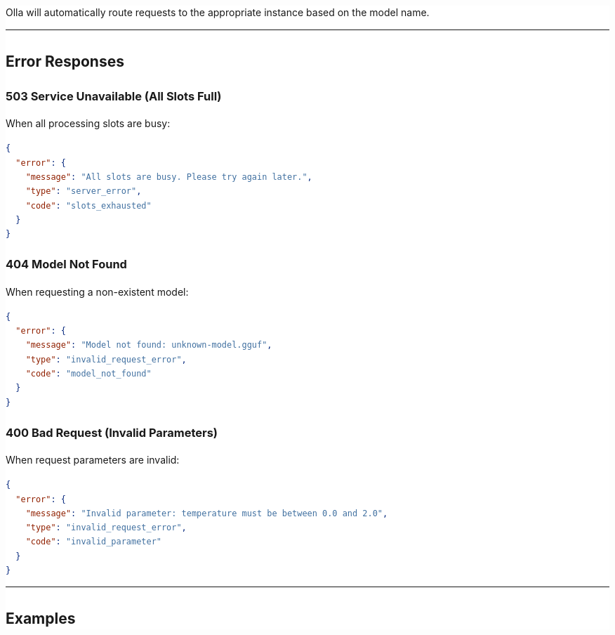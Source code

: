 ```yaml
```

Olla will automatically route requests to the appropriate instance based on the model name.

---

## Error Responses

### 503 Service Unavailable (All Slots Full)

When all processing slots are busy:

```json
{
  "error": {
    "message": "All slots are busy. Please try again later.",
    "type": "server_error",
    "code": "slots_exhausted"
  }
}
```

### 404 Model Not Found

When requesting a non-existent model:

```json
{
  "error": {
    "message": "Model not found: unknown-model.gguf",
    "type": "invalid_request_error",
    "code": "model_not_found"
  }
}
```

### 400 Bad Request (Invalid Parameters)

When request parameters are invalid:

```json
{
  "error": {
    "message": "Invalid parameter: temperature must be between 0.0 and 2.0",
    "type": "invalid_request_error",
    "code": "invalid_parameter"
  }
}
```

---

## Examples
